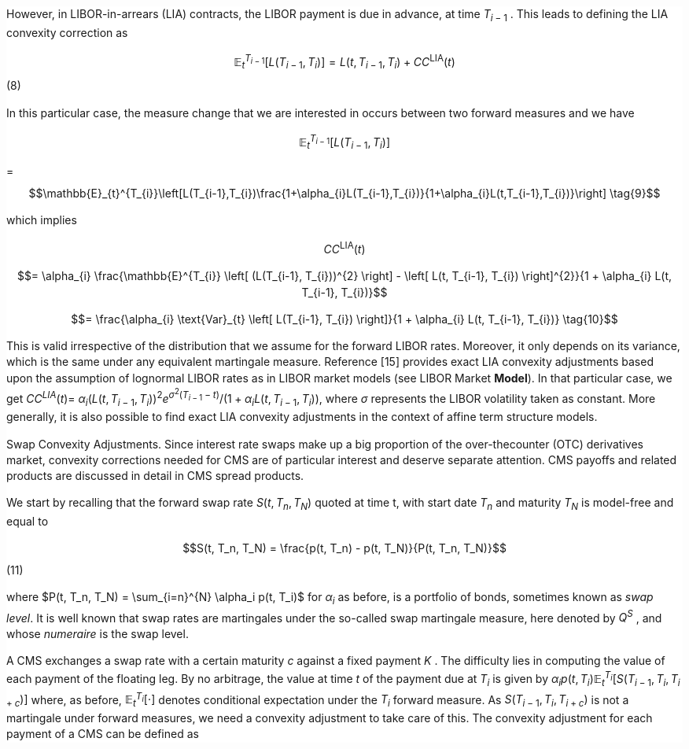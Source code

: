 However, in LIBOR-in-arrears (LIA) contracts, the LIBOR payment is due in advance, at time  $T_{i-1}$ . This leads to defining the LIA convexity correction as

$$\mathbb{E}_{t}^{T_{i-1}}\left[L(T_{i-1},T_{i})\right] = L(t,T_{i-1},T_{i}) + CC^{\text{LIA}}(t)$$
(8)

In this particular case, the measure change that we are interested in occurs between two forward measures and we have

$$\mathbb{E}_{t}^{T_{i-1}}\left[L(T_{i-1},T_{i})\right]$$
  
= 
$$\mathbb{E}_{t}^{T_{i}}\left[L(T_{i-1},T_{i})\frac{1+\alpha_{i}L(T_{i-1},T_{i})}{1+\alpha_{i}L(t,T_{i-1},T_{i})}\right] \tag{9}$$

which implies

$$CC^{\text{LIA}}(t)$$

$$= \alpha_{i} \frac{\mathbb{E}^{T_{i}} \left[ (L(T_{i-1}, T_{i}))^{2} \right] - \left[ L(t, T_{i-1}, T_{i}) \right]^{2}}{1 + \alpha_{i} L(t, T_{i-1}, T_{i})}$$

$$= \frac{\alpha_{i} \text{Var}_{t} \left[ L(T_{i-1}, T_{i}) \right]}{1 + \alpha_{i} L(t, T_{i-1}, T_{i})} \tag{10}$$

This is valid irrespective of the distribution that we assume for the forward LIBOR rates. Moreover, it only depends on its variance, which is the same under any equivalent martingale measure. Reference [15] provides exact LIA convexity adjustments based upon the assumption of lognormal LIBOR rates as in LIBOR market models (see LIBOR Market **Model**). In that particular case, we get  $CC^{LIA}(t) =$  $\alpha_i \left( L(t, T_{i-1}, T_i) \right)^2 e^{\sigma^2 (T_{i-1} - t)} / \left( 1 + \alpha_i L(t, T_{i-1}, T_i) \right),$ where  $\sigma$  represents the LIBOR volatility taken as constant. More generally, it is also possible to find exact LIA convexity adjustments in the context of affine term structure models.

Swap Convexity Adjustments. Since interest rate swaps make up a big proportion of the over-thecounter (OTC) derivatives market, convexity corrections needed for CMS are of particular interest and deserve separate attention. CMS payoffs and related products are discussed in detail in CMS spread products.

We start by recalling that the forward swap rate  $S(t, T_n, T_N)$  quoted at time t, with start date  $T_n$  and maturity  $T_N$  is model-free and equal to

$$S(t, T_n, T_N) = \frac{p(t, T_n) - p(t, T_N)}{P(t, T_n, T_N)}$$
(11)

where  $P(t, T_n, T_N) = \sum_{i=n}^{N} \alpha_i p(t, T_i)$  for  $\alpha_i$  as before, is a portfolio of bonds, sometimes known as *swap level*. It is well known that swap rates are martingales under the so-called swap martingale measure, here denoted by  $Q^S$ , and whose *numeraire* is the swap level.

A CMS exchanges a swap rate with a certain maturity  $c$  against a fixed payment  $K$ . The difficulty lies in computing the value of each payment of the floating leg. By no arbitrage, the value at time  $t$  of the payment due at  $T_i$  is given by  $\alpha_i p(t, T_i) \mathbb{E}_t^{T_i} \left[ S(T_{i-1}, T_i, T_{i+c}) \right]$  where, as before,  $\mathbb{E}_{t}^{T_{i}}[\cdot]$  denotes conditional expectation under the  $T_{i}$ forward measure. As  $S(T_{i-1}, T_i, T_{i+c})$  is not a martingale under forward measures, we need a convexity adjustment to take care of this. The convexity adjustment for each payment of a CMS can be defined as
